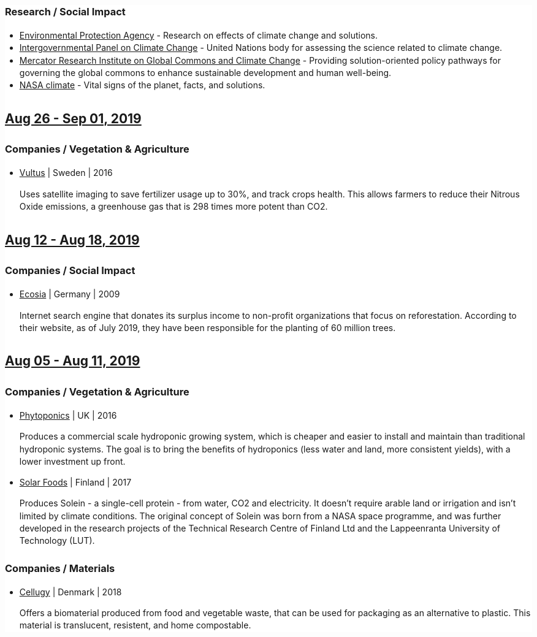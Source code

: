 ### Research / Social Impact

*   [Environmental Protection Agency](https://www.epa.gov/climate-research) - Research on effects of climate change and solutions.
*   [Intergovernmental Panel on Climate Change](https://www.ipcc.ch/library/) - United Nations body for assessing the science related to climate change.
*   [Mercator Research Institute on Global Commons and Climate Change](https://www.mcc-berlin.net/en.html) - Providing solution-oriented policy pathways for governing the global commons to enhance sustainable development and human well-being.
*   [NASA climate](http://climate.nasa.gov/) - Vital signs of the planet, facts, and solutions.

## [Aug 26 - Sep 01, 2019](/content/2019/34/README.md)

### Companies / Vegetation & Agriculture

*   [Vultus](https://www.vultus.io/) | Sweden | 2016

    Uses satellite imaging to save fertilizer usage up to 30%, and track crops health. This allows farmers to reduce their Nitrous Oxide emissions, a greenhouse gas that is 298 times more potent than CO2.

## [Aug 12 - Aug 18, 2019](/content/2019/32/README.md)

### Companies / Social Impact

*   [Ecosia](https://ecosia.org/) | Germany | 2009

    Internet search engine that donates its surplus income to non-profit organizations that focus on reforestation. According to their website, as of July 2019, they have been responsible for the planting of 60 million trees.

## [Aug 05 - Aug 11, 2019](/content/2019/31/README.md)

### Companies / Vegetation & Agriculture

*   [Phytoponics](https://phytoponics.com/) | UK | 2016

    Produces a commercial scale hydroponic growing system, which is cheaper and easier to install and maintain than traditional hydroponic systems. The goal is to bring the benefits of hydroponics (less water and land, more consistent yields), with a lower investment up front.
*   [Solar Foods](https://solarfoods.fi/) | Finland | 2017

    Produces Solein - a single-cell protein - from water, CO2 and electricity. It doesn’t require arable land or irrigation and isn’t limited by climate conditions. The original concept of Solein was born from a NASA space programme, and was further developed in the research projects of the Technical Research Centre of Finland Ltd and the Lappeenranta University of Technology (LUT).

### Companies / Materials

*   [Cellugy](https://cellugy.com/) | Denmark | 2018

    Offers a biomaterial produced from food and vegetable waste, that can be used for packaging as an alternative to plastic. This material is translucent, resistent, and home compostable.

